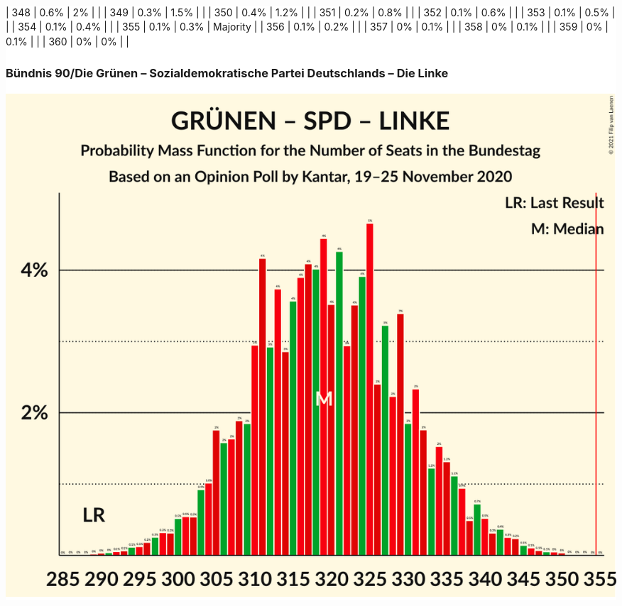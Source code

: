 | 348 | 0.6% | 2% |  |
| 349 | 0.3% | 1.5% |  |
| 350 | 0.4% | 1.2% |  |
| 351 | 0.2% | 0.8% |  |
| 352 | 0.1% | 0.6% |  |
| 353 | 0.1% | 0.5% |  |
| 354 | 0.1% | 0.4% |  |
| 355 | 0.1% | 0.3% | Majority |
| 356 | 0.1% | 0.2% |  |
| 357 | 0% | 0.1% |  |
| 358 | 0% | 0.1% |  |
| 359 | 0% | 0.1% |  |
| 360 | 0% | 0% |  |

### Bündnis 90/Die Grünen – Sozialdemokratische Partei Deutschlands – Die Linke

![Graph with seats probability mass function not yet produced](2020-11-25-Kantar-coalitions-seats-pmf-grünen–spd–linke.png "Seats Probability Mass Function")
